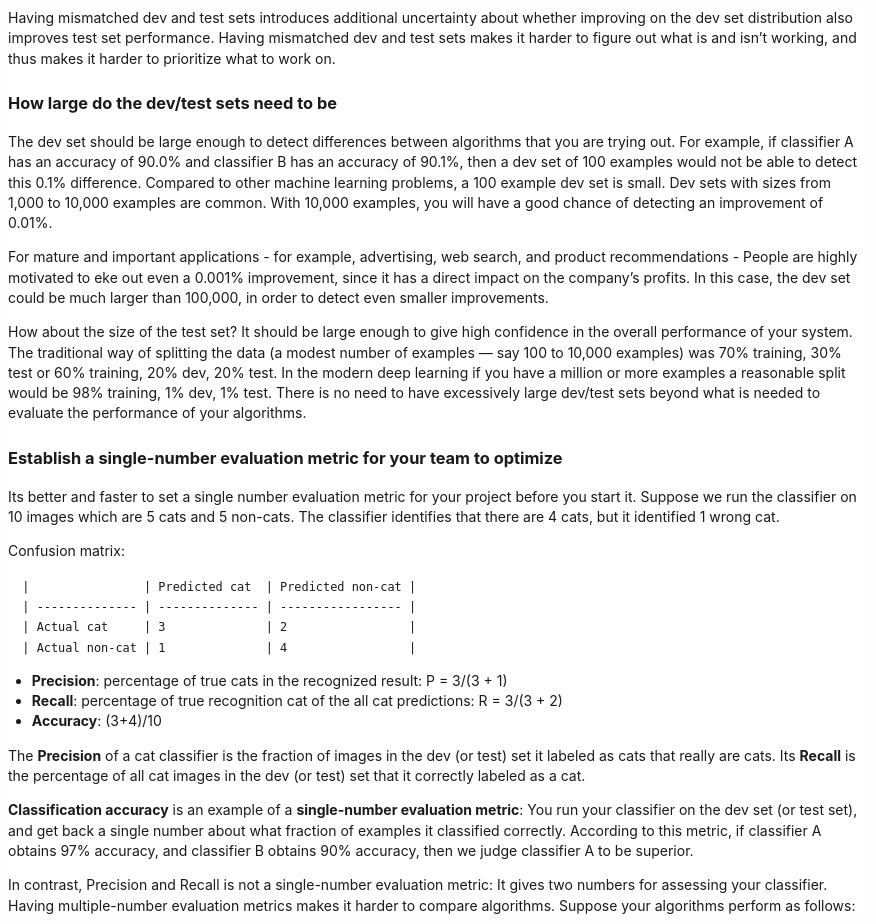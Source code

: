 Having mismatched dev and test sets introduces additional uncertainty about whether improving on the dev set distribution also improves test set performance. Having mismatched dev and test sets makes it harder to figure out what is and isn’t working, and thus makes it harder to prioritize what to work on.

### How large do the dev/test sets need to be

The dev set should be large enough to detect differences between algorithms that you are trying out. For example, if classifier A has an accuracy of 90.0% and classifier B has an accuracy of 90.1%, then a dev set of 100 examples would not be able to detect this 0.1% difference. Compared to other machine learning problems, a 100 example dev set is small. Dev sets with sizes from 1,000 to 10,000 examples are common. With 10,000 examples, you will have a good chance of detecting an improvement of 0.01%.

For mature and important applications - for example, advertising, web search, and product recommendations - People are highly motivated to eke out even a 0.001% improvement, since it has a direct impact on the company’s profits. In this case, the dev set could be much larger than 100,000, in order to detect even smaller improvements.

How about the size of the test set? It should be large enough to give high confidence in the overall performance of your system. The traditional way of splitting the data (a modest number of examples — say 100 to 10,000 examples) was 70% training, 30% test or 60% training, 20% dev, 20% test. In the modern deep learning if you have a million or more examples a reasonable split would be 98% training, 1% dev, 1% test. There is no need to have excessively large dev/test sets beyond what is needed to evaluate the performance of your algorithms.

### Establish a single-number evaluation metric for your team to optimize

Its better and faster to set a single number evaluation metric for your project before you start it. Suppose we run the classifier on 10 images which are 5 cats and 5 non-cats. The classifier identifies that there are 4 cats, but it identified 1 wrong cat.

Confusion matrix:

      |                | Predicted cat  | Predicted non-cat |
      | -------------- | -------------- | ----------------- |
      | Actual cat     | 3              | 2                 |
      | Actual non-cat | 1              | 4                 |

- **Precision**: percentage of true cats in the recognized result: P = 3/(3 + 1)
- **Recall**: percentage of true recognition cat of the all cat predictions: R = 3/(3 + 2)
- **Accuracy**: (3+4)/10

The **Precision** of a cat classifier is the fraction of images in the dev (or test) set it labeled as cats that really are cats. Its **Recall** is the percentage of all cat images in the dev (or test) set that it correctly labeled as a cat.

**Classification accuracy** is an example of a **single-number evaluation metric**: You run your classifier on the dev set (or test set), and get back a single number about what fraction of examples it classified correctly. According to this metric, if classifier A obtains 97% accuracy, and classifier B obtains 90% accuracy, then we judge classifier A to be superior.

In contrast, Precision and Recall is not a single-number evaluation metric: It gives two numbers for assessing your classifier. Having multiple-number evaluation metrics makes it harder to compare algorithms. Suppose your algorithms perform as follows:
